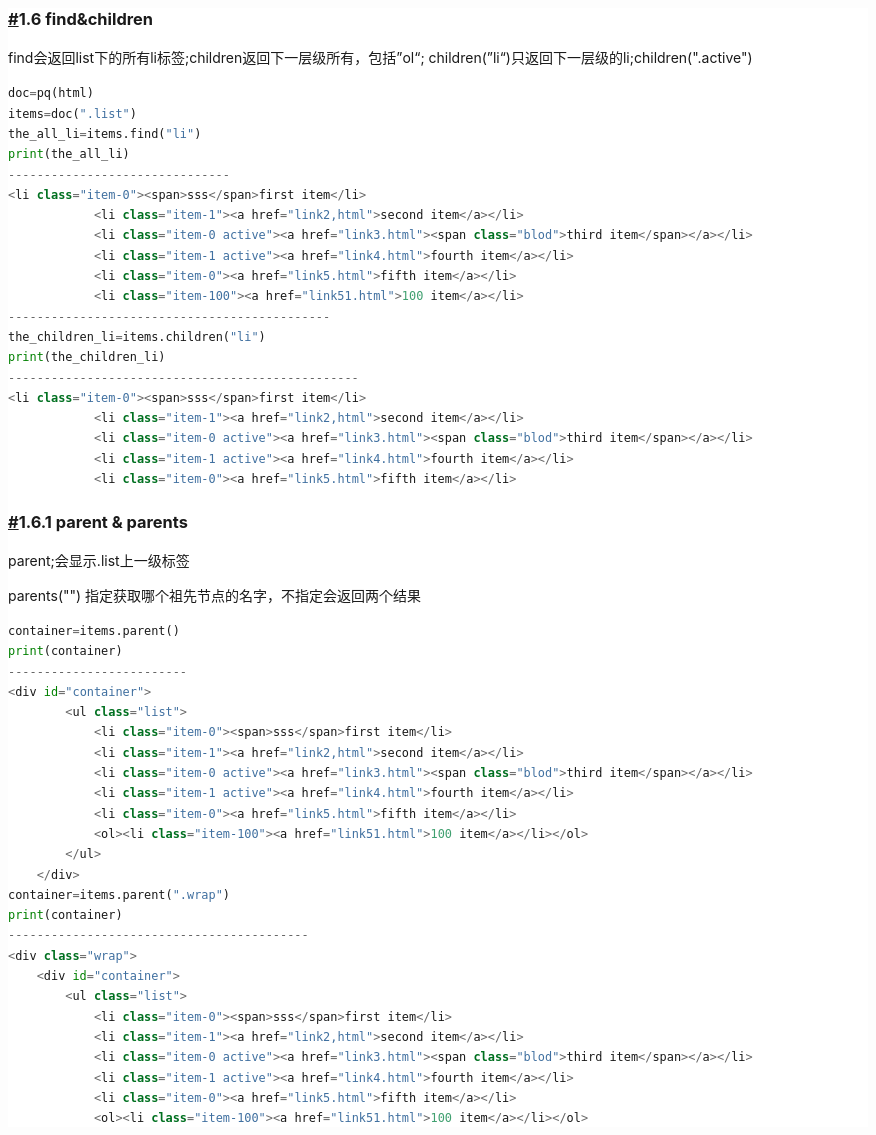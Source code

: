 ### [#](https://augwewe.cn/Blog/2022/Crawl/foundation/AskUrl_Temp.html#_1-6-find-children)1.6 find&children

find会返回list下的所有li标签;children返回下一层级所有，包括”ol“; children(”li“)只返回下一层级的li;children(".active")

```python
doc=pq(html)
items=doc(".list")
the_all_li=items.find("li")
print(the_all_li)
-------------------------------
<li class="item-0"><span>sss</span>first item</li>
            <li class="item-1"><a href="link2,html">second item</a></li>
            <li class="item-0 active"><a href="link3.html"><span class="blod">third item</span></a></li>
            <li class="item-1 active"><a href="link4.html">fourth item</a></li>
            <li class="item-0"><a href="link5.html">fifth item</a></li>
            <li class="item-100"><a href="link51.html">100 item</a></li>
---------------------------------------------
the_children_li=items.children("li")
print(the_children_li)
-------------------------------------------------
<li class="item-0"><span>sss</span>first item</li>
            <li class="item-1"><a href="link2,html">second item</a></li>
            <li class="item-0 active"><a href="link3.html"><span class="blod">third item</span></a></li>
            <li class="item-1 active"><a href="link4.html">fourth item</a></li>
            <li class="item-0"><a href="link5.html">fifth item</a></li>
```

### [#](https://augwewe.cn/Blog/2022/Crawl/foundation/AskUrl_Temp.html#_1-6-1-parent-parents)1.6.1 parent & parents

parent;会显示.list上一级标签

parents("") 指定获取哪个祖先节点的名字，不指定会返回两个结果

```python
container=items.parent()
print(container)
-------------------------
<div id="container">
        <ul class="list">
            <li class="item-0"><span>sss</span>first item</li>
            <li class="item-1"><a href="link2,html">second item</a></li>
            <li class="item-0 active"><a href="link3.html"><span class="blod">third item</span></a></li>
            <li class="item-1 active"><a href="link4.html">fourth item</a></li>
            <li class="item-0"><a href="link5.html">fifth item</a></li>
            <ol><li class="item-100"><a href="link51.html">100 item</a></li></ol>
        </ul>
    </div>
container=items.parent(".wrap")
print(container)
------------------------------------------
<div class="wrap">
    <div id="container">
        <ul class="list">
            <li class="item-0"><span>sss</span>first item</li>
            <li class="item-1"><a href="link2,html">second item</a></li>
            <li class="item-0 active"><a href="link3.html"><span class="blod">third item</span></a></li>
            <li class="item-1 active"><a href="link4.html">fourth item</a></li>
            <li class="item-0"><a href="link5.html">fifth item</a></li>
            <ol><li class="item-100"><a href="link51.html">100 item</a></li></ol>
```